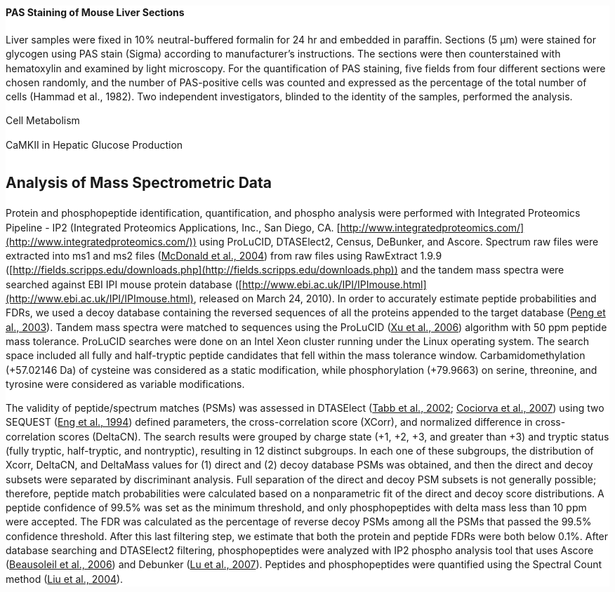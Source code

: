 #### PAS Staining of Mouse Liver Sections
Liver samples were fixed in 10% neutral-buffered formalin for 24 hr and embedded in paraffin. Sections (5 μm) were stained for glycogen using PAS stain (Sigma) according to manufacturer’s instructions. The sections were then counterstained with hematoxylin and examined by light microscopy. For the quantification of PAS staining, five fields from four different sections were chosen randomly, and the number of PAS-positive cells was counted and expressed as the percentage of the total number of cells (Hammad et al., 1982). Two independent investigators, blinded to the identity of the samples, performed the analysis.

Cell Metabolism

CaMKII in Hepatic Glucose Production

## Analysis of Mass Spectrometric Data

Protein and phosphopeptide identification, quantification, and phospho analysis were performed with Integrated Proteomics Pipeline - IP2 (Integrated Proteomics Applications, Inc., San Diego, CA. [http://www.integratedproteomics.com/](http://www.integratedproteomics.com/)) using ProLuCID, DTASElect2, Census, DeBunker, and Ascore. Spectrum raw files were extracted into ms1 and ms2 files ([McDonald et al., 2004](https://doi.org/10.1074/mcp.M300195-MCP200)) from raw files using RawExtract 1.9.9 ([http://fields.scripps.edu/downloads.php](http://fields.scripps.edu/downloads.php)) and the tandem mass spectra were searched against EBI IPI mouse protein database ([http://www.ebi.ac.uk/IPI/IPImouse.html](http://www.ebi.ac.uk/IPI/IPImouse.html), released on March 24, 2010). In order to accurately estimate peptide probabilities and FDRs, we used a decoy database containing the reversed sequences of all the proteins appended to the target database ([Peng et al., 2003](https://doi.org/10.1074/mcp.M300025-MCP200)). Tandem mass spectra were matched to sequences using the ProLuCID ([Xu et al., 2006](https://doi.org/10.1074/mcp.M500489-MCP200)) algorithm with 50 ppm peptide mass tolerance. ProLuCID searches were done on an Intel Xeon cluster running under the Linux operating system. The search space included all fully and half-tryptic peptide candidates that fell within the mass tolerance window. Carbamidomethylation (+57.02146 Da) of cysteine was considered as a static modification, while phosphorylation (+79.9663) on serine, threonine, and tyrosine were considered as variable modifications.

The validity of peptide/spectrum matches (PSMs) was assessed in DTASElect ([Tabb et al., 2002](https://doi.org/10.1074/mcp.M200067-MCP200); [Cociorva et al., 2007](https://doi.org/10.1074/mcp.M600421-MCP200)) using two SEQUEST ([Eng et al., 1994](https://doi.org/10.1006/geno.1994.1068)) defined parameters, the cross-correlation score (XCorr), and normalized difference in cross-correlation scores (DeltaCN). The search results were grouped by charge state (+1, +2, +3, and greater than +3) and tryptic status (fully tryptic, half-tryptic, and nontryptic), resulting in 12 distinct subgroups. In each one of these subgroups, the distribution of Xcorr, DeltaCN, and DeltaMass values for (1) direct and (2) decoy database PSMs was obtained, and then the direct and decoy subsets were separated by discriminant analysis. Full separation of the direct and decoy PSM subsets is not generally possible; therefore, peptide match probabilities were calculated based on a nonparametric fit of the direct and decoy score distributions. A peptide confidence of 99.5% was set as the minimum threshold, and only phosphopeptides with delta mass less than 10 ppm were accepted. The FDR was calculated as the percentage of reverse decoy PSMs among all the PSMs that passed the 99.5% confidence threshold. After this last filtering step, we estimate that both the protein and peptide FDRs were both below 0.1%. After database searching and DTASElect2 filtering, phosphopeptides were analyzed with IP2 phospho analysis tool that uses Ascore ([Beausoleil et al., 2006](https://doi.org/10.1074/mcp.M500476-MCP200)) and Debunker ([Lu et al., 2007](https://doi.org/10.1074/mcp.M600444-MCP200)). Peptides and phosphopeptides were quantified using the Spectral Count method ([Liu et al., 2004](https://doi.org/10.1074/mcp.M400199-MCP200)).
